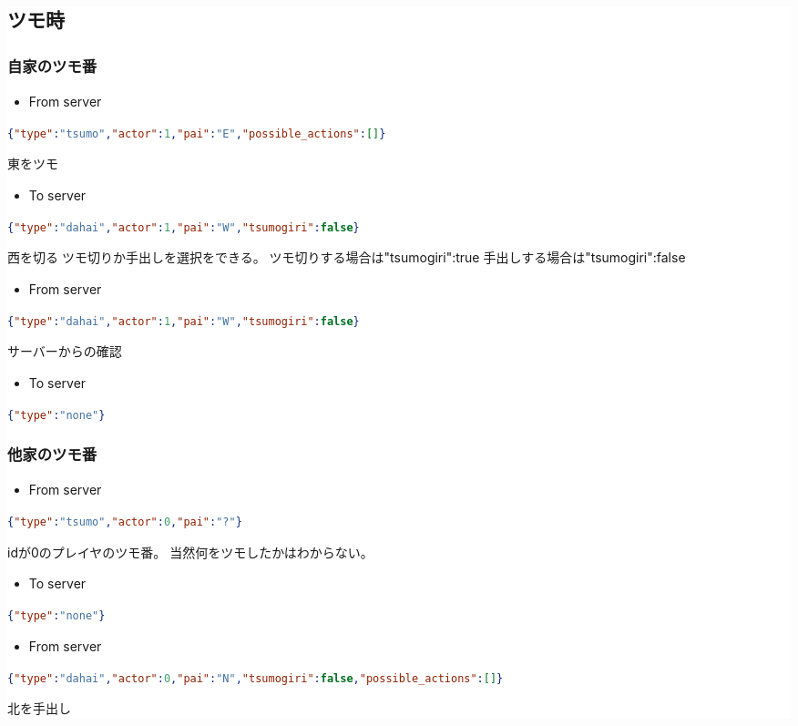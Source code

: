 ## ツモ時

### 自家のツモ番

* From server

```json
{"type":"tsumo","actor":1,"pai":"E","possible_actions":[]}
```

東をツモ

* To server

```json
{"type":"dahai","actor":1,"pai":"W","tsumogiri":false}
```

西を切る
ツモ切りか手出しを選択をできる。
ツモ切りする場合は"tsumogiri":true
手出しする場合は"tsumogiri":false

* From server

```json
{"type":"dahai","actor":1,"pai":"W","tsumogiri":false}
```
サーバーからの確認

* To server

```json
{"type":"none"}
```

### 他家のツモ番

* From server

```json
{"type":"tsumo","actor":0,"pai":"?"}
```

idが0のプレイヤのツモ番。
当然何をツモしたかはわからない。

* To server

```json
{"type":"none"}
```

* From server

```json
{"type":"dahai","actor":0,"pai":"N","tsumogiri":false,"possible_actions":[]}
```

北を手出し
